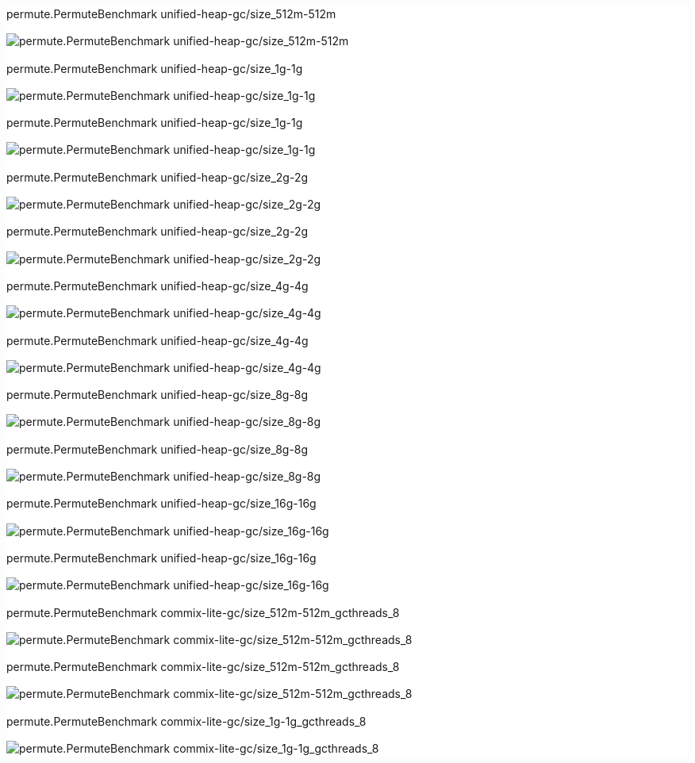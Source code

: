 permute.PermuteBenchmark unified-heap-gc/size_512m-512m

![permute.PermuteBenchmark unified-heap-gc/size_512m-512m](percentile_95plus_permute.PermuteBenchmark_conf0.png)

permute.PermuteBenchmark unified-heap-gc/size_1g-1g

![permute.PermuteBenchmark unified-heap-gc/size_1g-1g](percentile_permute.PermuteBenchmark_conf1.png)

permute.PermuteBenchmark unified-heap-gc/size_1g-1g

![permute.PermuteBenchmark unified-heap-gc/size_1g-1g](percentile_95plus_permute.PermuteBenchmark_conf1.png)

permute.PermuteBenchmark unified-heap-gc/size_2g-2g

![permute.PermuteBenchmark unified-heap-gc/size_2g-2g](percentile_permute.PermuteBenchmark_conf2.png)

permute.PermuteBenchmark unified-heap-gc/size_2g-2g

![permute.PermuteBenchmark unified-heap-gc/size_2g-2g](percentile_95plus_permute.PermuteBenchmark_conf2.png)

permute.PermuteBenchmark unified-heap-gc/size_4g-4g

![permute.PermuteBenchmark unified-heap-gc/size_4g-4g](percentile_permute.PermuteBenchmark_conf3.png)

permute.PermuteBenchmark unified-heap-gc/size_4g-4g

![permute.PermuteBenchmark unified-heap-gc/size_4g-4g](percentile_95plus_permute.PermuteBenchmark_conf3.png)

permute.PermuteBenchmark unified-heap-gc/size_8g-8g

![permute.PermuteBenchmark unified-heap-gc/size_8g-8g](percentile_permute.PermuteBenchmark_conf4.png)

permute.PermuteBenchmark unified-heap-gc/size_8g-8g

![permute.PermuteBenchmark unified-heap-gc/size_8g-8g](percentile_95plus_permute.PermuteBenchmark_conf4.png)

permute.PermuteBenchmark unified-heap-gc/size_16g-16g

![permute.PermuteBenchmark unified-heap-gc/size_16g-16g](percentile_permute.PermuteBenchmark_conf5.png)

permute.PermuteBenchmark unified-heap-gc/size_16g-16g

![permute.PermuteBenchmark unified-heap-gc/size_16g-16g](percentile_95plus_permute.PermuteBenchmark_conf5.png)

permute.PermuteBenchmark commix-lite-gc/size_512m-512m_gcthreads_8

![permute.PermuteBenchmark commix-lite-gc/size_512m-512m_gcthreads_8](percentile_permute.PermuteBenchmark_conf6.png)

permute.PermuteBenchmark commix-lite-gc/size_512m-512m_gcthreads_8

![permute.PermuteBenchmark commix-lite-gc/size_512m-512m_gcthreads_8](percentile_95plus_permute.PermuteBenchmark_conf6.png)

permute.PermuteBenchmark commix-lite-gc/size_1g-1g_gcthreads_8

![permute.PermuteBenchmark commix-lite-gc/size_1g-1g_gcthreads_8](percentile_permute.PermuteBenchmark_conf7.png)
